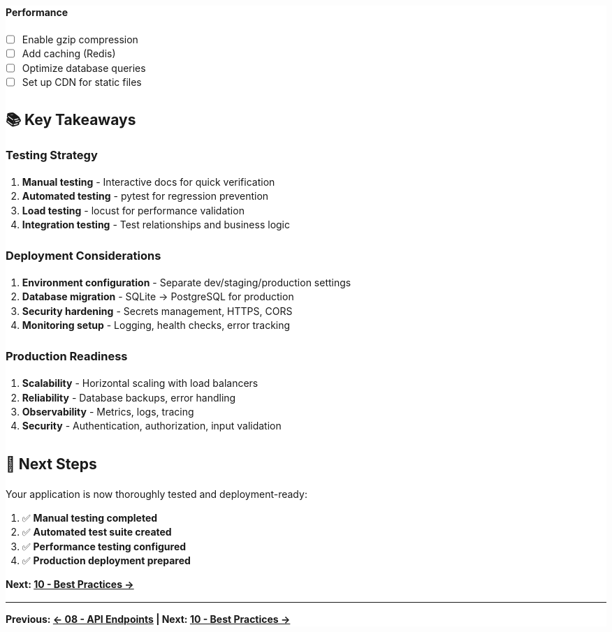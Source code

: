 #### **Performance**
- [ ] Enable gzip compression
- [ ] Add caching (Redis)
- [ ] Optimize database queries
- [ ] Set up CDN for static files

## 📚 Key Takeaways

### **Testing Strategy**
1. **Manual testing** - Interactive docs for quick verification
2. **Automated testing** - pytest for regression prevention
3. **Load testing** - locust for performance validation
4. **Integration testing** - Test relationships and business logic

### **Deployment Considerations**
1. **Environment configuration** - Separate dev/staging/production settings
2. **Database migration** - SQLite → PostgreSQL for production
3. **Security hardening** - Secrets management, HTTPS, CORS
4. **Monitoring setup** - Logging, health checks, error tracking

### **Production Readiness**
1. **Scalability** - Horizontal scaling with load balancers
2. **Reliability** - Database backups, error handling
3. **Observability** - Metrics, logs, tracing
4. **Security** - Authentication, authorization, input validation

## 🚀 Next Steps

Your application is now thoroughly tested and deployment-ready:

1. ✅ **Manual testing completed**
2. ✅ **Automated test suite created**
3. ✅ **Performance testing configured**
4. ✅ **Production deployment prepared**

**Next: [10 - Best Practices →](10-best-practices.md)**

---

**Previous: [← 08 - API Endpoints](08-api-endpoints.md) | Next: [10 - Best Practices →](10-best-practices.md)**

